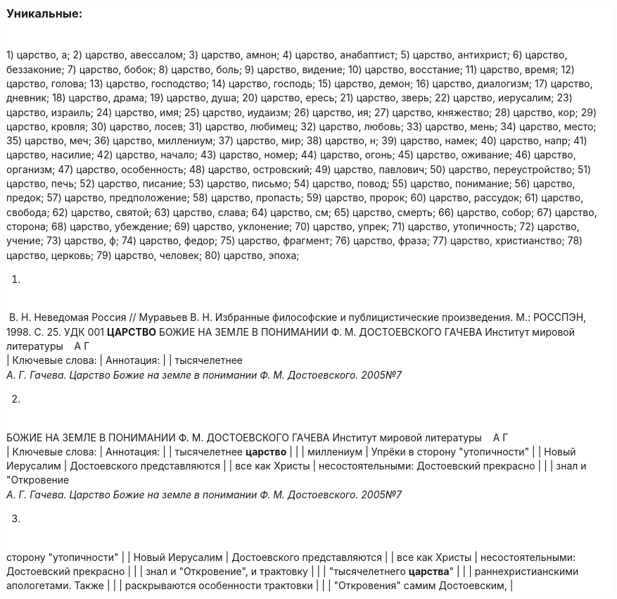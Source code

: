 ### Уникальные:
<br>1) царство, а; 2) царство, авессалом; 3) царство, амнон; 4) царство, анабаптист; 5) царство, антихрист; 6) царство, беззаконие; 7) царство, бобок; 8) царство, боль; 9) царство, видение; 10) царство, восстание; 11) царство, время; 12) царство, голова; 13) царство, господство; 14) царство, господь; 15) царство, демон; 16) царство, диалогизм; 17) царство, дневник; 18) царство, драма; 19) царство, душа; 20) царство, ересь; 21) царство, зверь; 22) царство, иерусалим; 23) царство, израиль; 24) царство, имя; 25) царство, иудаизм; 26) царство, ия; 27) царство, княжество; 28) царство, кор; 29) царство, кровля; 30) царство, лосев; 31) царство, любимец; 32) царство, любовь; 33) царство, мень; 34) царство, место; 35) царство, меч; 36) царство, миллениум; 37) царство, мир; 38) царство, н; 39) царство, намек; 40) царство, напр; 41) царство, насилие; 42) царство, начало; 43) царство, номер; 44) царство, огонь; 45) царство, оживание; 46) царство, организм; 47) царство, особенность; 48) царство, островский; 49) царство, павлович; 50) царство, переустройство; 51) царство, печь; 52) царство, писание; 53) царство, письмо; 54) царство, повод; 55) царство, понимание; 56) царство, предок; 57) царство, предположение; 58) царство, пропасть; 59) царство, пророк; 60) царство, рассудок; 61) царство, свобода; 62) царство, святой; 63) царство, слава; 64) царство, см; 65) царство, смерть; 66) царство, собор; 67) царство, сторона; 68) царство, убеждение; 69) царство, уклонение; 70) царство, упрек; 71) царство, утопичность; 72) царство, учение; 73) царство, ф; 74) царство, федор; 75) царство, фрагмент; 76) царство, фраза; 77) царство, христианство; 78) царство, церковь; 79) царство, человек; 80) царство, эпоха; 


1.
<br> В. Н. Неведомая Россия // Муравьев В. Н. Избранные
  философские и публицистические произведения. М.: РОССПЭН, 1998. С. 25.
  УДК 001
  **ЦАРСТВО** БОЖИЕ НА ЗЕМЛЕ В ПОНИМАНИИ Ф. М. ДОСТОЕВСКОГО
    ГАЧЕВА                        Институт мировой литературы
       А Г                        
  | Ключевые слова:            | Аннотация:                              |
  | тысячелетнее
<br> *А. Г. Гачева. Царство Божие на земле в понимании Ф. М. Достоевского. 2005№7* 

2.
<br>БОЖИЕ НА ЗЕМЛЕ В ПОНИМАНИИ Ф. М. ДОСТОЕВСКОГО
    ГАЧЕВА                        Институт мировой литературы
       А Г                        
  | Ключевые слова:            | Аннотация:                              |
  | тысячелетнее **царство**       |                                         |
  | миллениум                  | Упрёки в сторону "утопичности"          |
  | Новый Иерусалим            | Достоевского представляются             |
  | все как Христы             | несостоятельными: Достоевский прекрасно |
  |                            | знал и "Откровение
<br> *А. Г. Гачева. Царство Божие на земле в понимании Ф. М. Достоевского. 2005№7* 

3.
<br>сторону "утопичности"          |
  | Новый Иерусалим            | Достоевского представляются             |
  | все как Христы             | несостоятельными: Достоевский прекрасно |
  |                            | знал и "Откровение", и трактовку        |
  |                            | "тысячелетнего **царства**"                 |
  |                            | раннехристианскими апологетами. Также   |
  |                            | раскрываются особенности трактовки      |
  |                            | "Откровения" самим Достоевским,         |